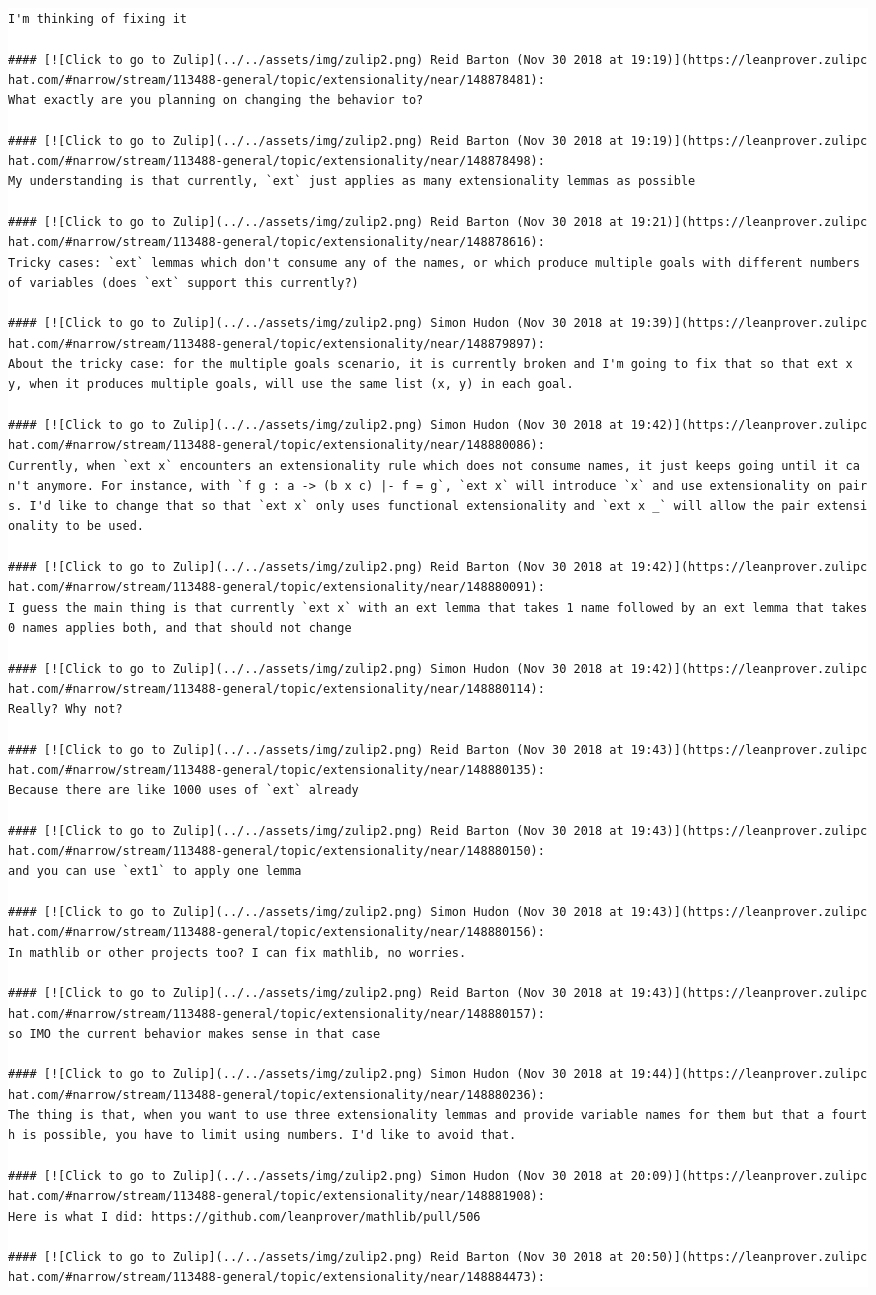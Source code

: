 ````
I'm thinking of fixing it

#### [![Click to go to Zulip](../../assets/img/zulip2.png) Reid Barton (Nov 30 2018 at 19:19)](https://leanprover.zulipchat.com/#narrow/stream/113488-general/topic/extensionality/near/148878481):
What exactly are you planning on changing the behavior to?

#### [![Click to go to Zulip](../../assets/img/zulip2.png) Reid Barton (Nov 30 2018 at 19:19)](https://leanprover.zulipchat.com/#narrow/stream/113488-general/topic/extensionality/near/148878498):
My understanding is that currently, `ext` just applies as many extensionality lemmas as possible

#### [![Click to go to Zulip](../../assets/img/zulip2.png) Reid Barton (Nov 30 2018 at 19:21)](https://leanprover.zulipchat.com/#narrow/stream/113488-general/topic/extensionality/near/148878616):
Tricky cases: `ext` lemmas which don't consume any of the names, or which produce multiple goals with different numbers of variables (does `ext` support this currently?)

#### [![Click to go to Zulip](../../assets/img/zulip2.png) Simon Hudon (Nov 30 2018 at 19:39)](https://leanprover.zulipchat.com/#narrow/stream/113488-general/topic/extensionality/near/148879897):
About the tricky case: for the multiple goals scenario, it is currently broken and I'm going to fix that so that ext x y, when it produces multiple goals, will use the same list (x, y) in each goal.

#### [![Click to go to Zulip](../../assets/img/zulip2.png) Simon Hudon (Nov 30 2018 at 19:42)](https://leanprover.zulipchat.com/#narrow/stream/113488-general/topic/extensionality/near/148880086):
Currently, when `ext x` encounters an extensionality rule which does not consume names, it just keeps going until it can't anymore. For instance, with `f g : a -> (b x c) |- f = g`, `ext x` will introduce `x` and use extensionality on pairs. I'd like to change that so that `ext x` only uses functional extensionality and `ext x _` will allow the pair extensionality to be used.

#### [![Click to go to Zulip](../../assets/img/zulip2.png) Reid Barton (Nov 30 2018 at 19:42)](https://leanprover.zulipchat.com/#narrow/stream/113488-general/topic/extensionality/near/148880091):
I guess the main thing is that currently `ext x` with an ext lemma that takes 1 name followed by an ext lemma that takes 0 names applies both, and that should not change

#### [![Click to go to Zulip](../../assets/img/zulip2.png) Simon Hudon (Nov 30 2018 at 19:42)](https://leanprover.zulipchat.com/#narrow/stream/113488-general/topic/extensionality/near/148880114):
Really? Why not?

#### [![Click to go to Zulip](../../assets/img/zulip2.png) Reid Barton (Nov 30 2018 at 19:43)](https://leanprover.zulipchat.com/#narrow/stream/113488-general/topic/extensionality/near/148880135):
Because there are like 1000 uses of `ext` already

#### [![Click to go to Zulip](../../assets/img/zulip2.png) Reid Barton (Nov 30 2018 at 19:43)](https://leanprover.zulipchat.com/#narrow/stream/113488-general/topic/extensionality/near/148880150):
and you can use `ext1` to apply one lemma

#### [![Click to go to Zulip](../../assets/img/zulip2.png) Simon Hudon (Nov 30 2018 at 19:43)](https://leanprover.zulipchat.com/#narrow/stream/113488-general/topic/extensionality/near/148880156):
In mathlib or other projects too? I can fix mathlib, no worries.

#### [![Click to go to Zulip](../../assets/img/zulip2.png) Reid Barton (Nov 30 2018 at 19:43)](https://leanprover.zulipchat.com/#narrow/stream/113488-general/topic/extensionality/near/148880157):
so IMO the current behavior makes sense in that case

#### [![Click to go to Zulip](../../assets/img/zulip2.png) Simon Hudon (Nov 30 2018 at 19:44)](https://leanprover.zulipchat.com/#narrow/stream/113488-general/topic/extensionality/near/148880236):
The thing is that, when you want to use three extensionality lemmas and provide variable names for them but that a fourth is possible, you have to limit using numbers. I'd like to avoid that.

#### [![Click to go to Zulip](../../assets/img/zulip2.png) Simon Hudon (Nov 30 2018 at 20:09)](https://leanprover.zulipchat.com/#narrow/stream/113488-general/topic/extensionality/near/148881908):
Here is what I did: https://github.com/leanprover/mathlib/pull/506

#### [![Click to go to Zulip](../../assets/img/zulip2.png) Reid Barton (Nov 30 2018 at 20:50)](https://leanprover.zulipchat.com/#narrow/stream/113488-general/topic/extensionality/near/148884473):
````